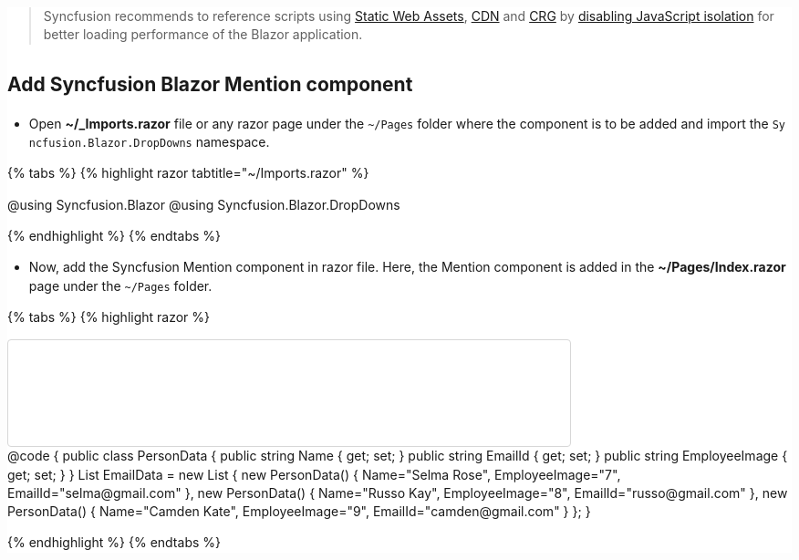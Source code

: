 > Syncfusion recommends to reference scripts using [Static Web Assets](https://blazor.syncfusion.com/documentation/common/adding-script-references#static-web-assets), [CDN](https://blazor.syncfusion.com/documentation/common/adding-script-references#cdn-reference) and [CRG](https://blazor.syncfusion.com/documentation/common/custom-resource-generator) by [disabling JavaScript isolation](https://blazor.syncfusion.com/documentation/common/adding-script-references#disable-javascript-isolation) for better loading performance of the Blazor application.

## Add Syncfusion Blazor Mention component

* Open **~/_Imports.razor** file or any razor page under the `~/Pages` folder where the component is to be added and import the `Syncfusion.Blazor.DropDowns` namespace.

{% tabs %}
{% highlight razor tabtitle="~/Imports.razor" %}

@using Syncfusion.Blazor
@using Syncfusion.Blazor.DropDowns

{% endhighlight %}
{% endtabs %}

* Now, add the Syncfusion Mention component in razor file. Here, the Mention component is added in the **~/Pages/Index.razor** page under the `~/Pages` folder.

{% tabs %}
{% highlight razor %}

<SfMention TItem="PersonData" DataSource="@EmailData">
    <TargetComponent>
        <div id="commentsMention" placeHolder="Type @@ and tag user" ></div>
    </TargetComponent>
    <ChildContent>
        <MentionFieldSettings Text="Name"></MentionFieldSettings>
    </ChildContent>
</SfMention>
<style>
    #commentsMention {
        min-height: 100px;
        border: 1px solid #D7D7D7;
        border-radius: 4px;
        padding: 8px;
        font-size: 14px;
        width: 600px;
    }

    div#commentsMention[placeholder]:empty:before {
        content: attr(placeholder);
        color: #555;
    }
</style>
@code {
    public class PersonData
    {
        public string Name { get; set; }
        public string EmailId { get; set; }
        public string EmployeeImage { get; set; }
    }
    List<PersonData> EmailData = new List<PersonData> {
    new PersonData() { Name="Selma Rose", EmployeeImage="7", EmailId="selma@gmail.com" },
    new PersonData() { Name="Russo Kay", EmployeeImage="8", EmailId="russo@gmail.com" },
    new PersonData() { Name="Camden Kate", EmployeeImage="9", EmailId="camden@gmail.com" }
  };
}

{% endhighlight %}
{% endtabs %}
